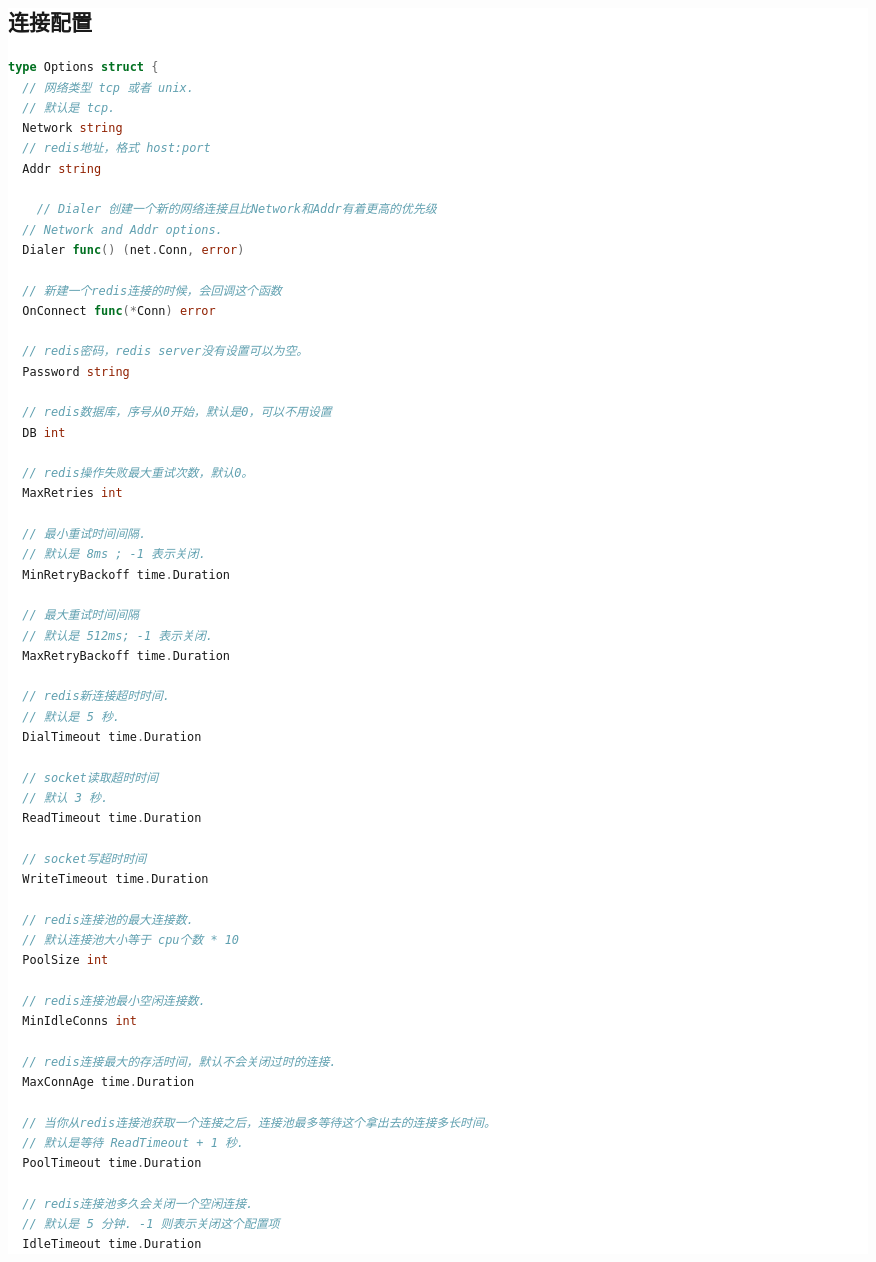 ## 连接配置

```go
type Options struct {
  // 网络类型 tcp 或者 unix.
  // 默认是 tcp.
  Network string
  // redis地址，格式 host:port
  Addr string

    // Dialer 创建一个新的网络连接且比Network和Addr有着更高的优先级
  // Network and Addr options.
  Dialer func() (net.Conn, error)

  // 新建一个redis连接的时候，会回调这个函数
  OnConnect func(*Conn) error

  // redis密码，redis server没有设置可以为空。
  Password string

  // redis数据库，序号从0开始，默认是0，可以不用设置
  DB int

  // redis操作失败最大重试次数，默认0。
  MaxRetries int

  // 最小重试时间间隔.
  // 默认是 8ms ; -1 表示关闭.
  MinRetryBackoff time.Duration

  // 最大重试时间间隔
  // 默认是 512ms; -1 表示关闭.
  MaxRetryBackoff time.Duration

  // redis新连接超时时间.
  // 默认是 5 秒.
  DialTimeout time.Duration

  // socket读取超时时间
  // 默认 3 秒.
  ReadTimeout time.Duration

  // socket写超时时间
  WriteTimeout time.Duration

  // redis连接池的最大连接数.
  // 默认连接池大小等于 cpu个数 * 10
  PoolSize int

  // redis连接池最小空闲连接数.
  MinIdleConns int

  // redis连接最大的存活时间，默认不会关闭过时的连接.
  MaxConnAge time.Duration

  // 当你从redis连接池获取一个连接之后，连接池最多等待这个拿出去的连接多长时间。
  // 默认是等待 ReadTimeout + 1 秒.
  PoolTimeout time.Duration

  // redis连接池多久会关闭一个空闲连接.
  // 默认是 5 分钟. -1 则表示关闭这个配置项
  IdleTimeout time.Duration

```